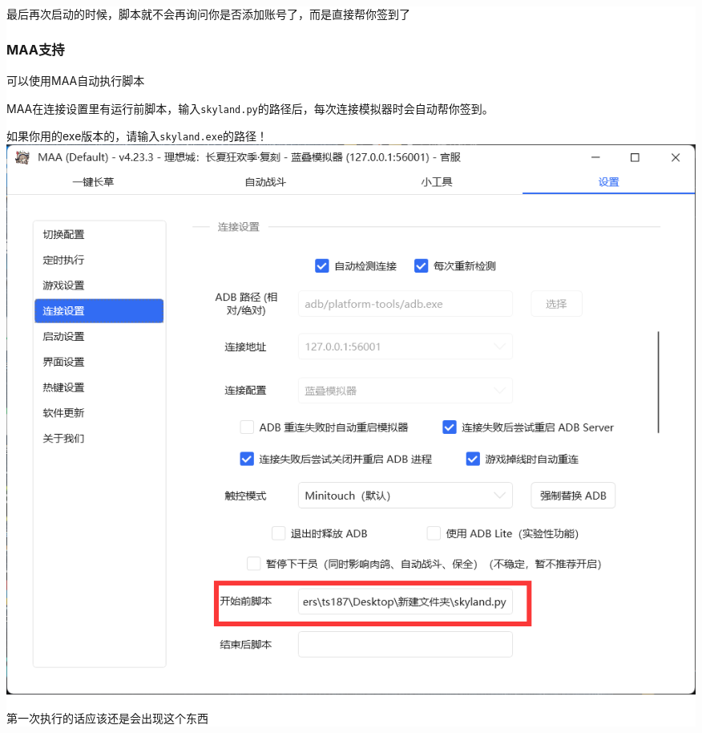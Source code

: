 
最后再次启动的时候，脚本就不会再询问你是否添加账号了，而是直接帮你签到了

<a name="maa"></a>

### MAA支持

可以使用MAA自动执行脚本

MAA在连接设置里有运行前脚本，输入`skyland.py`的路径后，每次连接模拟器时会自动帮你签到。

如果你用的exe版本的，请输入`skyland.exe`的路径！
![img_3.png](assets/img_3.png)

第一次执行的话应该还是会出现这个东西